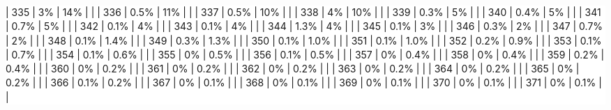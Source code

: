 | 335 | 3% | 14% |  |
| 336 | 0.5% | 11% |  |
| 337 | 0.5% | 10% |  |
| 338 | 4% | 10% |  |
| 339 | 0.3% | 5% |  |
| 340 | 0.4% | 5% |  |
| 341 | 0.7% | 5% |  |
| 342 | 0.1% | 4% |  |
| 343 | 0.1% | 4% |  |
| 344 | 1.3% | 4% |  |
| 345 | 0.1% | 3% |  |
| 346 | 0.3% | 2% |  |
| 347 | 0.7% | 2% |  |
| 348 | 0.1% | 1.4% |  |
| 349 | 0.3% | 1.3% |  |
| 350 | 0.1% | 1.0% |  |
| 351 | 0.1% | 1.0% |  |
| 352 | 0.2% | 0.9% |  |
| 353 | 0.1% | 0.7% |  |
| 354 | 0.1% | 0.6% |  |
| 355 | 0% | 0.5% |  |
| 356 | 0.1% | 0.5% |  |
| 357 | 0% | 0.4% |  |
| 358 | 0% | 0.4% |  |
| 359 | 0.2% | 0.4% |  |
| 360 | 0% | 0.2% |  |
| 361 | 0% | 0.2% |  |
| 362 | 0% | 0.2% |  |
| 363 | 0% | 0.2% |  |
| 364 | 0% | 0.2% |  |
| 365 | 0% | 0.2% |  |
| 366 | 0.1% | 0.2% |  |
| 367 | 0% | 0.1% |  |
| 368 | 0% | 0.1% |  |
| 369 | 0% | 0.1% |  |
| 370 | 0% | 0.1% |  |
| 371 | 0% | 0.1% |  |